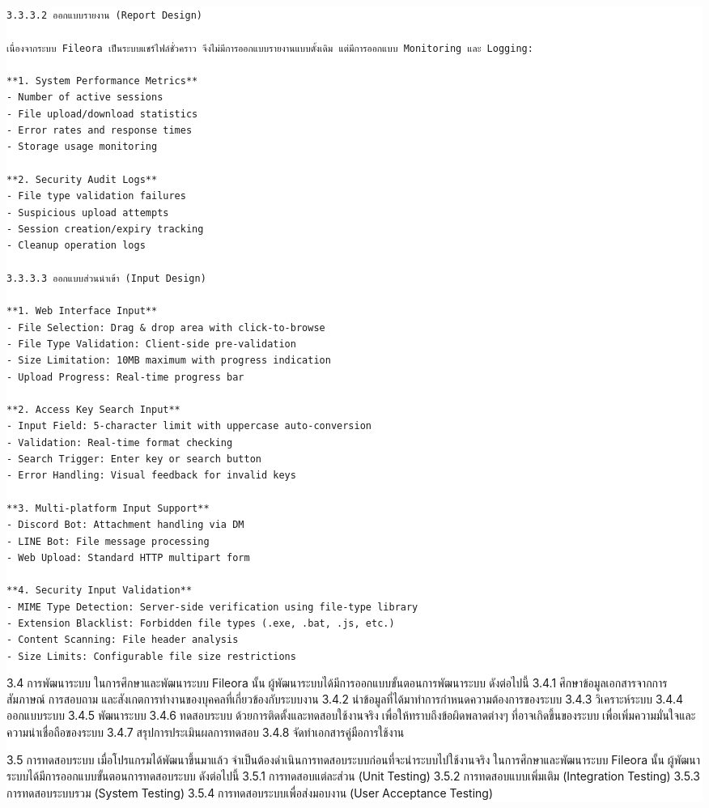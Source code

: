 	3.3.3.2	ออกแบบรายงาน (Report Design)
	
	เนื่องจากระบบ Fileora เป็นระบบแชร์ไฟล์ชั่วคราว จึงไม่มีการออกแบบรายงานแบบดั้งเดิม แต่มีการออกแบบ Monitoring และ Logging:
	
	**1. System Performance Metrics**
	- Number of active sessions
	- File upload/download statistics
	- Error rates and response times
	- Storage usage monitoring
	
	**2. Security Audit Logs**
	- File type validation failures
	- Suspicious upload attempts
	- Session creation/expiry tracking
	- Cleanup operation logs
	
	3.3.3.3	ออกแบบส่วนนำเข้า (Input Design)
	
	**1. Web Interface Input**
	- File Selection: Drag & drop area with click-to-browse
	- File Type Validation: Client-side pre-validation
	- Size Limitation: 10MB maximum with progress indication
	- Upload Progress: Real-time progress bar
	
	**2. Access Key Search Input**
	- Input Field: 5-character limit with uppercase auto-conversion
	- Validation: Real-time format checking
	- Search Trigger: Enter key or search button
	- Error Handling: Visual feedback for invalid keys
	
	**3. Multi-platform Input Support**
	- Discord Bot: Attachment handling via DM
	- LINE Bot: File message processing
	- Web Upload: Standard HTTP multipart form
	
	**4. Security Input Validation**
	- MIME Type Detection: Server-side verification using file-type library
	- Extension Blacklist: Forbidden file types (.exe, .bat, .js, etc.)
	- Content Scanning: File header analysis
	- Size Limits: Configurable file size restrictions
3.4  การพัฒนาระบบ
	ในการศึกษาและพัฒนาระบบ Fileora นั้น ผู้พัฒนาระบบได้มีการออกแบบขั้นตอนการพัฒนาระบบ ดังต่อไปนี้
	3.4.1	ศึกษาข้อมูลเอกสารจากการสัมภาษณ์ การสอบถาม และสังเกตการทำงานของบุคคลที่เกี่ยวข้องกับระบบงาน
	3.4.2 นำข้อมูลที่ได้มาทำการกำหนดความต้องการของระบบ
	3.4.3 วิเคราะห์ระบบ
	3.4.4 ออกแบบระบบ
	3.4.5 พัฒนาระบบ
	3.4.6 ทดสอบระบบ ด้วยการติดตั้งและทดสอบใช้งานจริง เพื่อให้ทราบถึงข้อผิดพลาดต่างๆ ที่อาจเกิดขึ้นของระบบ เพื่อเพิ่มความมั่นใจและความน่าเชื่อถือของระบบ
	3.4.7 สรุปการประเมินผลการทดสอบ
	3.4.8 จัดทำเอกสารคู่มือการใช้งาน

3.5  การทดสอบระบบ
	เมื่อโปรแกรมได้พัฒนาขึ้นมาแล้ว จำเป็นต้องดำเนินการทดสอบระบบก่อนที่จะนำระบบไปใช้งานจริง
	ในการศึกษาและพัฒนาระบบ Fileora นั้น ผู้พัฒนาระบบได้มีการออกแบบขั้นตอนการทดสอบระบบ ดังต่อไปนี้
	3.5.1	การทดสอบแต่ละส่วน (Unit Testing)
	3.5.2	การทดสอบแบบเพิ่มเติม (Integration Testing)
	3.5.3	การทดสอบระบบรวม (System Testing)
	3.5.4	การทดสอบระบบเพื่อส่งมอบงาน (User Acceptance Testing)


